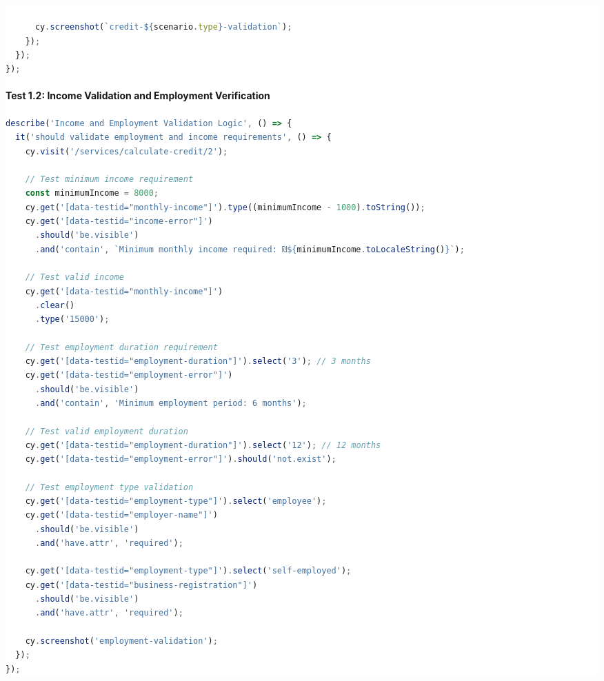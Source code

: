 ```typescript
      
      cy.screenshot(`credit-${scenario.type}-validation`);
    });
  });
});
```

#### Test 1.2: Income Validation and Employment Verification
```typescript
describe('Income and Employment Validation Logic', () => {
  it('should validate employment and income requirements', () => {
    cy.visit('/services/calculate-credit/2');
    
    // Test minimum income requirement
    const minimumIncome = 8000;
    cy.get('[data-testid="monthly-income"]').type((minimumIncome - 1000).toString());
    cy.get('[data-testid="income-error"]')
      .should('be.visible')
      .and('contain', `Minimum monthly income required: ₪${minimumIncome.toLocaleString()}`);
    
    // Test valid income
    cy.get('[data-testid="monthly-income"]')
      .clear()
      .type('15000');
    
    // Test employment duration requirement
    cy.get('[data-testid="employment-duration"]').select('3'); // 3 months
    cy.get('[data-testid="employment-error"]')
      .should('be.visible')
      .and('contain', 'Minimum employment period: 6 months');
    
    // Test valid employment duration
    cy.get('[data-testid="employment-duration"]').select('12'); // 12 months
    cy.get('[data-testid="employment-error"]').should('not.exist');
    
    // Test employment type validation
    cy.get('[data-testid="employment-type"]').select('employee');
    cy.get('[data-testid="employer-name"]')
      .should('be.visible')
      .and('have.attr', 'required');
    
    cy.get('[data-testid="employment-type"]').select('self-employed');
    cy.get('[data-testid="business-registration"]')
      .should('be.visible')
      .and('have.attr', 'required');
      
    cy.screenshot('employment-validation');
  });
});
```
